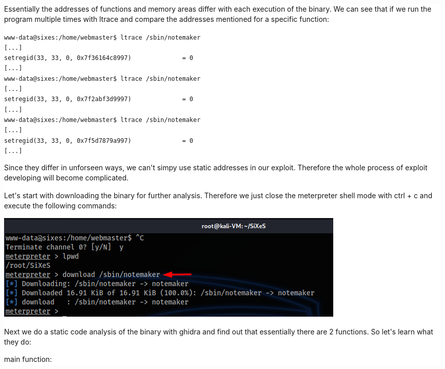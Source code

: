 Essentially the addresses of functions and memory areas differ with each execution of the binary. We can see that if we run the program multiple times with ltrace and compare the addresses mentioned for a specific function:

~~~
www-data@sixes:/home/webmaster$ ltrace /sbin/notemaker
[...]
setregid(33, 33, 0, 0x7f36164c8997)              = 0
[...]
www-data@sixes:/home/webmaster$ ltrace /sbin/notemaker
[...]
setregid(33, 33, 0, 0x7f2abf3d9997)              = 0
[...]
www-data@sixes:/home/webmaster$ ltrace /sbin/notemaker
[...]
setregid(33, 33, 0, 0x7f5d7879a997)              = 0
[...]
~~~

Since they differ in unforseen ways, we can't simpy use static addresses in our exploit. Therefore the whole process of exploit developing will become complicated. 

Let's start with downloading the binary for further analysis. Therefore we just close the meterpreter shell mode with ctrl + c and execute the following commands:

![](attachments/Clipboard_19.png)

Next we do a static code analysis of the binary with ghidra and find out that essentially there are 2 functions. So let's learn what they do:

main function:  
